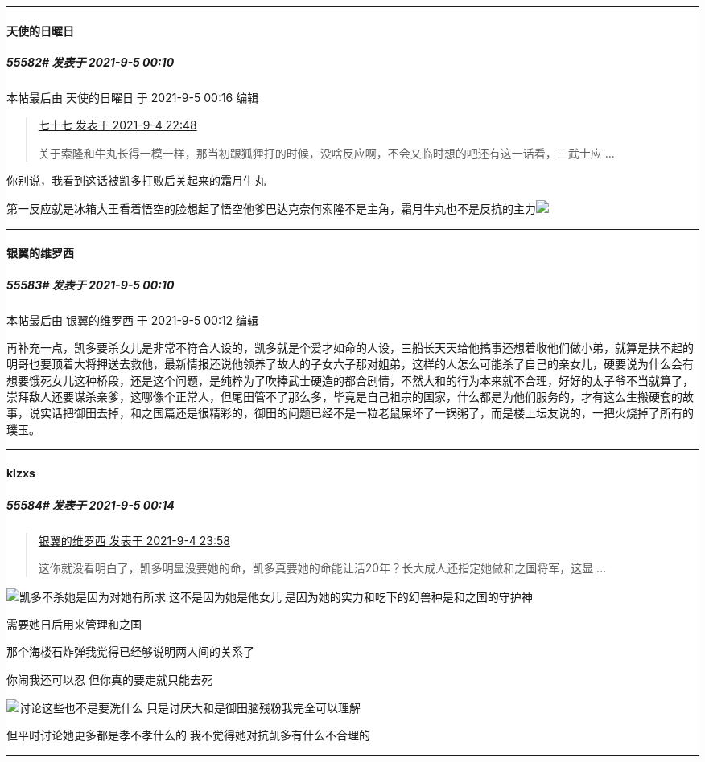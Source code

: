 


*****

####  天使的日曜日  
##### 55582#       发表于 2021-9-5 00:10


 本帖最后由 天使的日曜日 于 2021-9-5 00:16 编辑 
<blockquote><a href="httphttps://bbs.saraba1st.com/2b/forum.php?mod=redirect&amp;goto=findpost&amp;pid=52622189&amp;ptid=98922" target="_blank">七十七 发表于 2021-9-4 22:48</a>

关于索隆和牛丸长得一模一样，那当初跟狐狸打的时候，没啥反应啊，不会又临时想的吧还有这一话看，三武士应 ...</blockquote>
你别说，我看到这话被凯多打败后关起来的霜月牛丸

第一反应就是冰箱大王看着悟空的脸想起了悟空他爹巴达克奈何索隆不是主角，霜月牛丸也不是反抗的主力<img src="https://static.saraba1st.com/image/smiley/face2017/067.png" referrerpolicy="no-referrer">


*****

####  银翼的维罗西  
##### 55583#       发表于 2021-9-5 00:10


 本帖最后由 银翼的维罗西 于 2021-9-5 00:12 编辑 

再补充一点，凯多要杀女儿是非常不符合人设的，凯多就是个爱才如命的人设，三船长天天给他搞事还想着收他们做小弟，就算是扶不起的明哥也要顶着大将押送去救他，最新情报还说他领养了故人的子女六子那对姐弟，这样的人怎么可能杀了自己的亲女儿，硬要说为什么会有想要饿死女儿这种桥段，还是这个问题，是纯粹为了吹捧武士硬造的都合剧情，不然大和的行为本来就不合理，好好的太子爷不当就算了，崇拜敌人还要谋杀亲爹，这哪像个正常人，但尾田管不了那么多，毕竟是自己祖宗的国家，什么都是为他们服务的，才有这么生搬硬套的故事，说实话把御田去掉，和之国篇还是很精彩的，御田的问题已经不是一粒老鼠屎坏了一锅粥了，而是楼上坛友说的，一把火烧掉了所有的璞玉。


*****

####  klzxs  
##### 55584#       发表于 2021-9-5 00:14


<blockquote><a href="httphttps://bbs.saraba1st.com/2b/forum.php?mod=redirect&amp;goto=findpost&amp;pid=52622754&amp;ptid=98922" target="_blank">银翼的维罗西 发表于 2021-9-4 23:58</a>

这你就没看明白了，凯多明显没要她的命，凯多真要她的命能让活20年？长大成人还指定她做和之国将军，这显 ...</blockquote>
<img src="https://static.saraba1st.com/image/smiley/face2017/005.png" referrerpolicy="no-referrer">凯多不杀她是因为对她有所求 这不是因为她是他女儿 是因为她的实力和吃下的幻兽种是和之国的守护神

需要她日后用来管理和之国

那个海楼石炸弹我觉得已经够说明两人间的关系了 

你闹我还可以忍 但你真的要走就只能去死

<img src="https://static.saraba1st.com/image/smiley/face2017/001.png" referrerpolicy="no-referrer">讨论这些也不是要洗什么 只是讨厌大和是御田脑残粉我完全可以理解

但平时讨论她更多都是孝不孝什么的 我不觉得她对抗凯多有什么不合理的




*****
